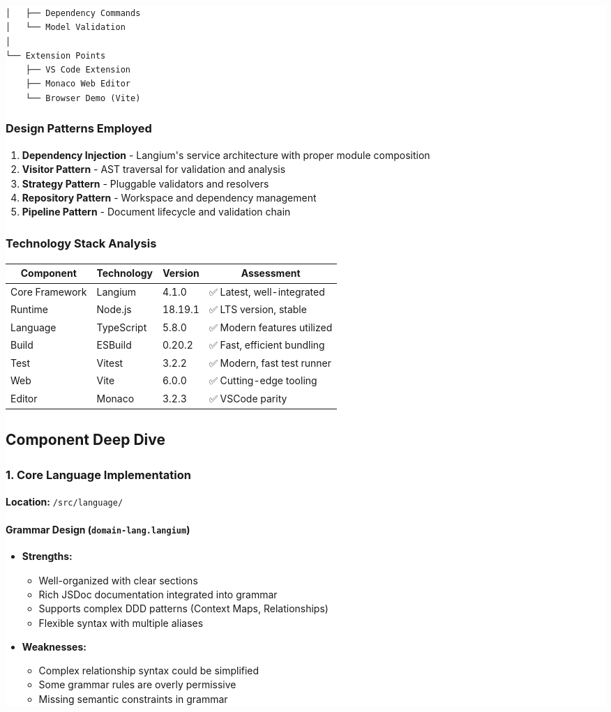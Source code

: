 ```
│   ├── Dependency Commands
│   └── Model Validation
│
└── Extension Points
    ├── VS Code Extension
    ├── Monaco Web Editor
    └── Browser Demo (Vite)
```

### Design Patterns Employed

1. **Dependency Injection** - Langium's service architecture with proper module composition
2. **Visitor Pattern** - AST traversal for validation and analysis
3. **Strategy Pattern** - Pluggable validators and resolvers
4. **Repository Pattern** - Workspace and dependency management
5. **Pipeline Pattern** - Document lifecycle and validation chain

### Technology Stack Analysis

| Component | Technology | Version | Assessment |
|-----------|------------|---------|------------|
| Core Framework | Langium | 4.1.0 | ✅ Latest, well-integrated |
| Runtime | Node.js | 18.19.1 | ✅ LTS version, stable |
| Language | TypeScript | 5.8.0 | ✅ Modern features utilized |
| Build | ESBuild | 0.20.2 | ✅ Fast, efficient bundling |
| Test | Vitest | 3.2.2 | ✅ Modern, fast test runner |
| Web | Vite | 6.0.0 | ✅ Cutting-edge tooling |
| Editor | Monaco | 3.2.3 | ✅ VSCode parity |

## Component Deep Dive

### 1. Core Language Implementation

**Location:** `/src/language/`

#### Grammar Design (`domain-lang.langium`)
- **Strengths:**
  - Well-organized with clear sections
  - Rich JSDoc documentation integrated into grammar
  - Supports complex DDD patterns (Context Maps, Relationships)
  - Flexible syntax with multiple aliases

- **Weaknesses:**
  - Complex relationship syntax could be simplified
  - Some grammar rules are overly permissive
  - Missing semantic constraints in grammar
